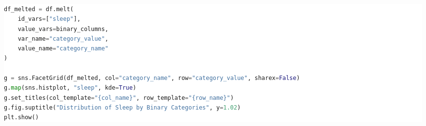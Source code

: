 


```python
df_melted = df.melt(
    id_vars=["sleep"],
    value_vars=binary_columns,
    var_name="category_value",
    value_name="category_name"
)

g = sns.FacetGrid(df_melted, col="category_name", row="category_value", sharex=False)
g.map(sns.histplot, "sleep", kde=True)
g.set_titles(col_template="{col_name}", row_template="{row_name}")
g.fig.suptitle("Distribution of Sleep by Binary Categories", y=1.02)
plt.show()
```


    